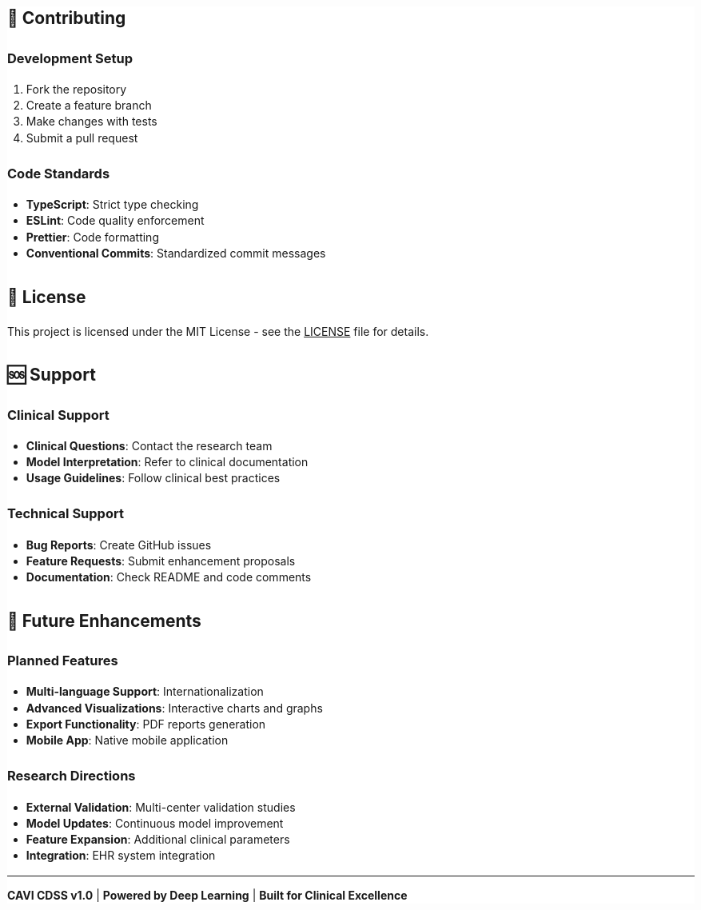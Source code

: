 ## 🤝 Contributing

### Development Setup

1. Fork the repository
2. Create a feature branch
3. Make changes with tests
4. Submit a pull request

### Code Standards

- **TypeScript**: Strict type checking
- **ESLint**: Code quality enforcement
- **Prettier**: Code formatting
- **Conventional Commits**: Standardized commit messages

## 📄 License

This project is licensed under the MIT License - see the [LICENSE](LICENSE) file for details.

## 🆘 Support

### Clinical Support

- **Clinical Questions**: Contact the research team
- **Model Interpretation**: Refer to clinical documentation
- **Usage Guidelines**: Follow clinical best practices

### Technical Support

- **Bug Reports**: Create GitHub issues
- **Feature Requests**: Submit enhancement proposals
- **Documentation**: Check README and code comments

## 🔮 Future Enhancements

### Planned Features

- **Multi-language Support**: Internationalization
- **Advanced Visualizations**: Interactive charts and graphs
- **Export Functionality**: PDF reports generation
- **Mobile App**: Native mobile application

### Research Directions

- **External Validation**: Multi-center validation studies
- **Model Updates**: Continuous model improvement
- **Feature Expansion**: Additional clinical parameters
- **Integration**: EHR system integration

---

**CAVI CDSS v1.0** | **Powered by Deep Learning** | **Built for Clinical Excellence**
